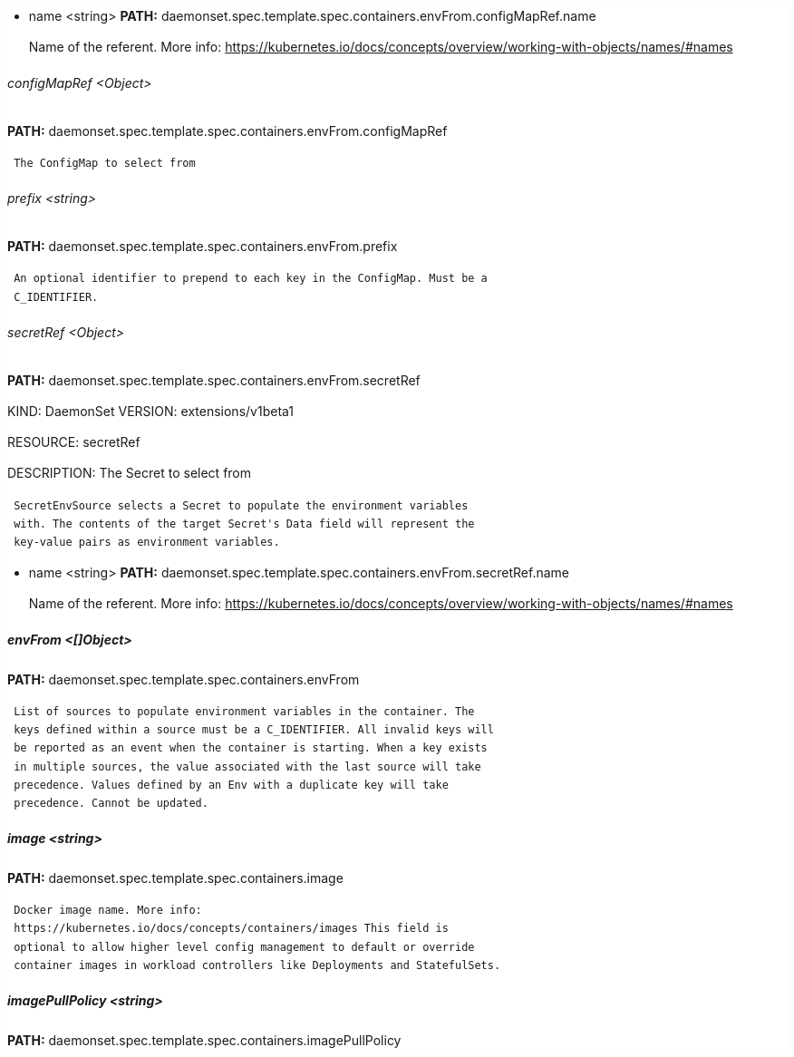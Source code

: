 - name	\<string\>
**PATH:**  daemonset.spec.template.spec.containers.envFrom.configMapRef.name

     Name of the referent. More info:
     https://kubernetes.io/docs/concepts/overview/working-with-objects/names/#names

###### configMapRef	\<Object\>
**PATH:**  daemonset.spec.template.spec.containers.envFrom.configMapRef

     The ConfigMap to select from

###### prefix	\<string\>
**PATH:**  daemonset.spec.template.spec.containers.envFrom.prefix

     An optional identifier to prepend to each key in the ConfigMap. Must be a
     C_IDENTIFIER.

###### secretRef \<Object\>
**PATH:**  daemonset.spec.template.spec.containers.envFrom.secretRef

KIND:     DaemonSet
VERSION:  extensions/v1beta1

RESOURCE: secretRef <Object>

DESCRIPTION:
     The Secret to select from

     SecretEnvSource selects a Secret to populate the environment variables
     with. The contents of the target Secret's Data field will represent the
     key-value pairs as environment variables.

- name	\<string\>
**PATH:**  daemonset.spec.template.spec.containers.envFrom.secretRef.name

     Name of the referent. More info:
     https://kubernetes.io/docs/concepts/overview/working-with-objects/names/#names

##### envFrom	\<[]Object\>
**PATH:**  daemonset.spec.template.spec.containers.envFrom

     List of sources to populate environment variables in the container. The
     keys defined within a source must be a C_IDENTIFIER. All invalid keys will
     be reported as an event when the container is starting. When a key exists
     in multiple sources, the value associated with the last source will take
     precedence. Values defined by an Env with a duplicate key will take
     precedence. Cannot be updated.

##### image	\<string\>
**PATH:**  daemonset.spec.template.spec.containers.image

     Docker image name. More info:
     https://kubernetes.io/docs/concepts/containers/images This field is
     optional to allow higher level config management to default or override
     container images in workload controllers like Deployments and StatefulSets.

##### imagePullPolicy	\<string\>
**PATH:**  daemonset.spec.template.spec.containers.imagePullPolicy
